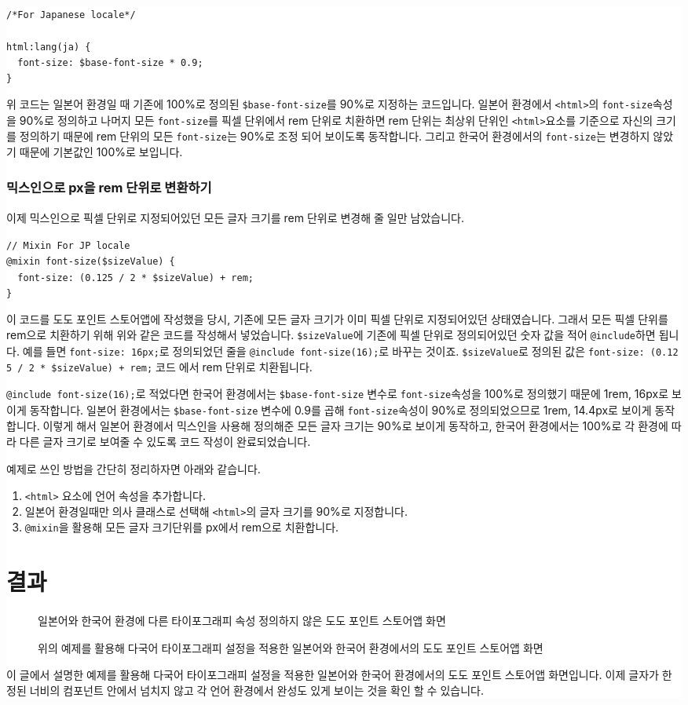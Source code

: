 ```
/*For Japanese locale*/

html:lang(ja) {
  font-size: $base-font-size * 0.9;
}
```

위 코드는 일본어 환경일 때 기존에 100%로 정의된 `$base-font-size`를 90%로 지정하는 코드입니다. 일본어 환경에서 `<html>`의 `font-size`속성을 90%로 정의하고 나머지 모든 `font-size`를 픽셀 단위에서 rem 단위로 치환하면 rem 단위는 최상위 단위인 `<html>`요소를 기준으로 자신의 크기를 정의하기 때문에 rem 단위의 모든 `font-size`는 90%로 조정 되어 보이도록 동작합니다. 그리고 한국어 환경에서의 `font-size`는 변경하지 않았기 때문에 기본값인 100%로 보입니다.

### 믹스인으로 px을 rem 단위로 변환하기
이제 믹스인으로 픽셀 단위로 지정되어있던 모든 글자 크기를 rem 단위로 변경해 줄 일만 남았습니다.

```
// Mixin For JP locale
@mixin font-size($sizeValue) {
  font-size: (0.125 / 2 * $sizeValue) + rem;
}
```

이 코드를 도도 포인트 스토어앱에 작성했을 당시, 기존에 모든 글자 크기가 이미 픽셀 단위로 지정되어있던 상태였습니다. 그래서 모든 픽셀 단위를 rem으로 치환하기 위해 위와 같은 코드를 작성해서 넣었습니다. `$sizeValue`에 기존에 픽셀 단위로 정의되어있던 숫자 값을 적어 `@include`하면 됩니다. 예를 들면 `font-size: 16px;`로 정의되었던 줄을 `@include font-size(16);`로 바꾸는 것이죠. `$sizeValue`로 정의된 값은 `font-size: (0.125 / 2 * $sizeValue) + rem;` 코드 에서 rem 단위로 치환됩니다. 

`@include font-size(16);`로 적었다면 한국어 환경에서는 `$base-font-size` 변수로 `font-size`속성을 100%로 정의했기 때문에 1rem, 16px로 보이게 동작합니다. 일본어 환경에서는 `$base-font-size` 변수에 0.9를 곱해 `font-size`속성이 90%로 정의되었으므로 1rem, 14.4px로 보이게 동작합니다. 이렇게 해서 일본어 환경에서 믹스인을 사용해 정의해준 모든 글자 크기는 90%로 보이게 동작하고, 한국어 환경에서는 100%로 각 환경에 따라 다른 글자 크기로 보여줄 수 있도록 코드 작성이 완료되었습니다.

예제로 쓰인 방법을 간단히 정리하자면 아래와 같습니다.

1. `<html>` 요소에 언어 속성을 추가합니다.
2. 일본어 환경일때만 의사 클래스로 선택해 `<html>`의 글자 크기를 90%로 지정합니다.
3. `@mixin`을 활용해 모든 글자 크기단위를 px에서 rem으로 치환합니다.

# 결과

<figure>
  <figcaption>
    일본어와 한국어 환경에 다른 타이포그래피 속성 정의하지 않은 도도 포인트 스토어앱 화면
  </figcaption>
</figure>

<figure>
  <figcaption>
    위의 예제를 활용해 다국어 타이포그래피 설정을 적용한 일본어와 한국어 환경에서의 도도 포인트 스토어앱 화면
  </figcaption>
</figure>

이 글에서 설명한 예제를 활용해 다국어 타이포그래피 설정을 적용한 일본어와 한국어 환경에서의 도도 포인트 스토어앱 화면입니다. 이제 글자가 한정된 너비의 컴포넌트 안에서 넘치지 않고 각 언어 환경에서 완성도 있게 보이는 것을 확인 할 수 있습니다.
